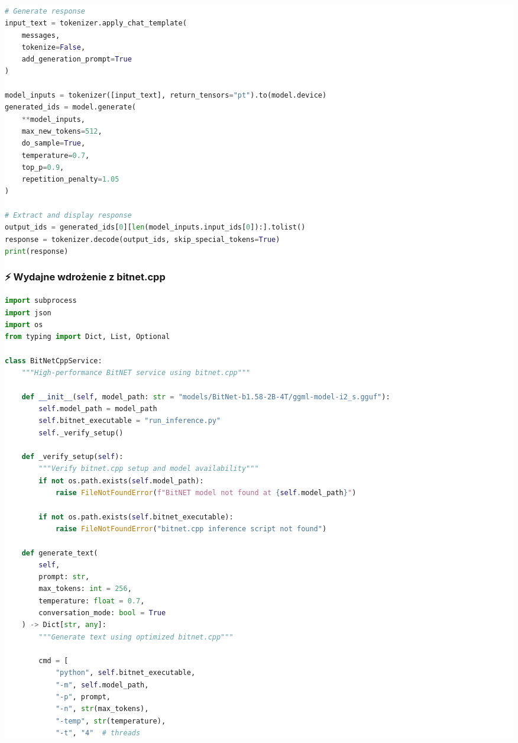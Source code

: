 ```python
# Generate response
input_text = tokenizer.apply_chat_template(
    messages,
    tokenize=False,
    add_generation_prompt=True
)

model_inputs = tokenizer([input_text], return_tensors="pt").to(model.device)
generated_ids = model.generate(
    **model_inputs,
    max_new_tokens=512,
    do_sample=True,
    temperature=0.7,
    top_p=0.9,
    repetition_penalty=1.05
)

# Extract and display response
output_ids = generated_ids[0][len(model_inputs.input_ids[0]):].tolist()
response = tokenizer.decode(output_ids, skip_special_tokens=True)
print(response)
```

### ⚡ Wydajne wdrożenie z bitnet.cpp

```python
import subprocess
import json
import os
from typing import Dict, List, Optional

class BitNetCppService:
    """High-performance BitNET service using bitnet.cpp"""
    
    def __init__(self, model_path: str = "models/BitNet-b1.58-2B-4T/ggml-model-i2_s.gguf"):
        self.model_path = model_path
        self.bitnet_executable = "run_inference.py"
        self._verify_setup()
    
    def _verify_setup(self):
        """Verify bitnet.cpp setup and model availability"""
        if not os.path.exists(self.model_path):
            raise FileNotFoundError(f"BitNET model not found at {self.model_path}")
        
        if not os.path.exists(self.bitnet_executable):
            raise FileNotFoundError("bitnet.cpp inference script not found")
    
    def generate_text(
        self,
        prompt: str,
        max_tokens: int = 256,
        temperature: float = 0.7,
        conversation_mode: bool = True
    ) -> Dict[str, any]:
        """Generate text using optimized bitnet.cpp"""
        
        cmd = [
            "python", self.bitnet_executable,
            "-m", self.model_path,
            "-p", prompt,
            "-n", str(max_tokens),
            "-temp", str(temperature),
            "-t", "4"  # threads
```